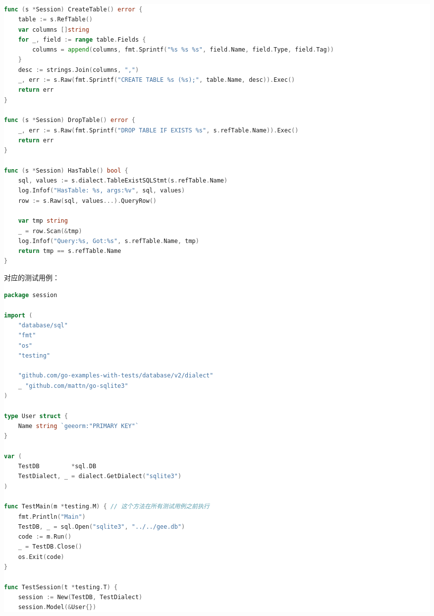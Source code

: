 ~~~go
func (s *Session) CreateTable() error {
	table := s.RefTable()
	var columns []string
	for _, field := range table.Fields {
		columns = append(columns, fmt.Sprintf("%s %s %s", field.Name, field.Type, field.Tag))
	}
	desc := strings.Join(columns, ",")
	_, err := s.Raw(fmt.Sprintf("CREATE TABLE %s (%s);", table.Name, desc)).Exec()
	return err
}

func (s *Session) DropTable() error {
	_, err := s.Raw(fmt.Sprintf("DROP TABLE IF EXISTS %s", s.refTable.Name)).Exec()
	return err
}

func (s *Session) HasTable() bool {
	sql, values := s.dialect.TableExistSQLStmt(s.refTable.Name)
	log.Infof("HasTable: %s, args:%v", sql, values)
	row := s.Raw(sql, values...).QueryRow()

	var tmp string
	_ = row.Scan(&tmp)
	log.Infof("Query:%s, Got:%s", s.refTable.Name, tmp)
	return tmp == s.refTable.Name
}
~~~

对应的测试用例：

~~~go
package session

import (
	"database/sql"
	"fmt"
	"os"
	"testing"

	"github.com/go-examples-with-tests/database/v2/dialect"
	_ "github.com/mattn/go-sqlite3"
)

type User struct {
	Name string `geeorm:"PRIMARY KEY"`
}

var (
	TestDB         *sql.DB
	TestDialect, _ = dialect.GetDialect("sqlite3")
)

func TestMain(m *testing.M) { // 这个方法在所有测试用例之前执行
	fmt.Println("Main")
	TestDB, _ = sql.Open("sqlite3", "../../gee.db")
	code := m.Run()
	_ = TestDB.Close()
	os.Exit(code)
}

func TestSession(t *testing.T) {
	session := New(TestDB, TestDialect)
	session.Model(&User{})

~~~